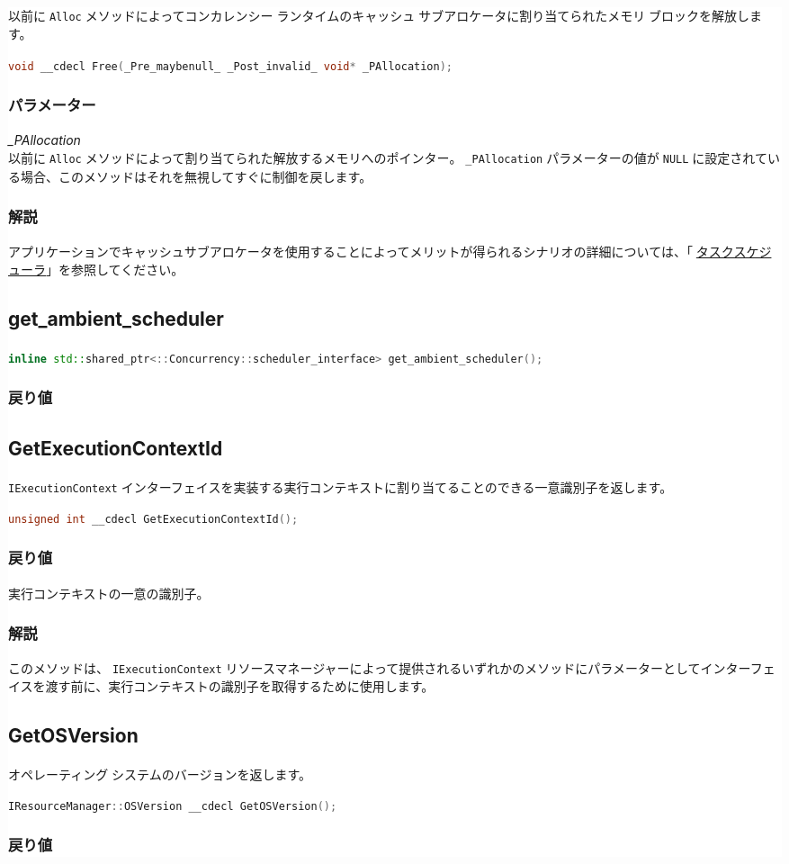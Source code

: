 以前に `Alloc` メソッドによってコンカレンシー ランタイムのキャッシュ サブアロケータに割り当てられたメモリ ブロックを解放します。

```cpp
void __cdecl Free(_Pre_maybenull_ _Post_invalid_ void* _PAllocation);
```

### <a name="parameters"></a>パラメーター

*_PAllocation*<br/>
以前に `Alloc` メソッドによって割り当てられた解放するメモリへのポインター。 `_PAllocation` パラメーターの値が `NULL` に設定されている場合、このメソッドはそれを無視してすぐに制御を戻します。

### <a name="remarks"></a>解説

アプリケーションでキャッシュサブアロケータを使用することによってメリットが得られるシナリオの詳細については、「 [タスクスケジューラ](../../../parallel/concrt/task-scheduler-concurrency-runtime.md)」を参照してください。

## <a name="get_ambient_scheduler"></a><a name="get_ambient_scheduler"></a> get_ambient_scheduler

```cpp
inline std::shared_ptr<::Concurrency::scheduler_interface> get_ambient_scheduler();
```

### <a name="return-value"></a>戻り値

## <a name="getexecutioncontextid"></a><a name="getexecutioncontextid"></a> GetExecutionContextId

`IExecutionContext` インターフェイスを実装する実行コンテキストに割り当てることのできる一意識別子を返します。

```cpp
unsigned int __cdecl GetExecutionContextId();
```

### <a name="return-value"></a>戻り値

実行コンテキストの一意の識別子。

### <a name="remarks"></a>解説

このメソッドは、 `IExecutionContext` リソースマネージャーによって提供されるいずれかのメソッドにパラメーターとしてインターフェイスを渡す前に、実行コンテキストの識別子を取得するために使用します。

## <a name="getosversion"></a><a name="getosversion"></a> GetOSVersion

オペレーティング システムのバージョンを返します。

```cpp
IResourceManager::OSVersion __cdecl GetOSVersion();
```

### <a name="return-value"></a>戻り値
